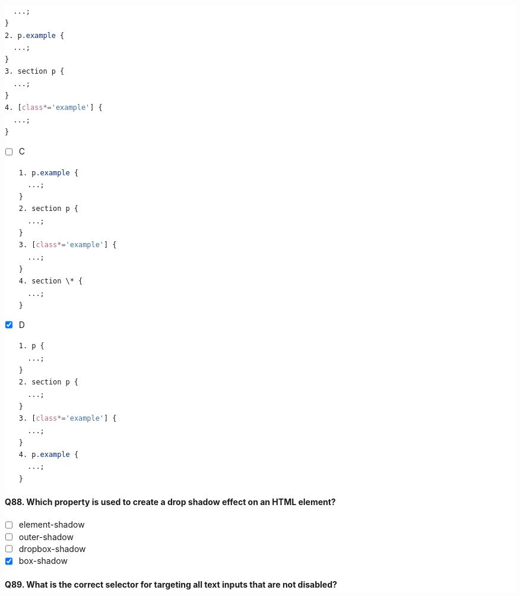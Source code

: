   ```css
    ...;
  }
  2. p.example {
    ...;
  }
  3. section p {
    ...;
  }
  4. [class*='example'] {
    ...;
  }
  ```
- [ ] C
  ```css
  1. p.example {
    ...;
  }
  2. section p {
    ...;
  }
  3. [class*='example'] {
    ...;
  }
  4. section \* {
    ...;
  }
  ```
- [x] D
  ```css
  1. p {
    ...;
  }
  2. section p {
    ...;
  }
  3. [class*='example'] {
    ...;
  }
  4. p.example {
    ...;
  }
  ```

#### Q88. Which property is used to create a drop shadow effect on an HTML element?

- [ ] element-shadow
- [ ] outer-shadow
- [ ] dropbox-shadow
- [x] box-shadow

#### Q89. What is the correct selector for targeting all text inputs that are not disabled?

